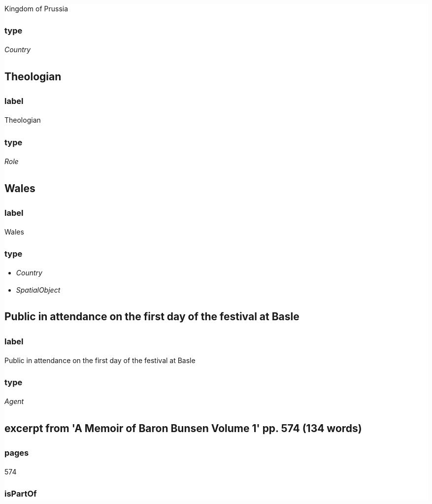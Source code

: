 
Kingdom of Prussia

### type


*Country*

## Theologian

### label


Theologian

### type


*Role*

## Wales

### label


Wales

### type

 - *Country*

 - *SpatialObject*

## Public in attendance on the first day of the festival at Basle

### label


Public in attendance on the first day of the festival at Basle

### type


*Agent*

## excerpt from 'A Memoir of Baron Bunsen Volume 1' pp. 574 (134 words)

### pages


574

### isPartOf
